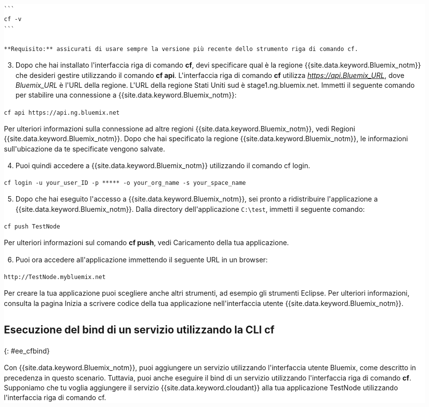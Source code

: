 	```
	cf -v
	```

    **Requisito:** assicurati di usare sempre la versione più recente dello strumento riga di comando cf.
  3. Dopo che hai installato l'interfaccia riga di comando **cf**,
devi specificare qual è la regione {{site.data.keyword.Bluemix_notm}} che
desideri gestire utilizzando il comando **cf api**. L'interfaccia riga di comando **cf** utilizza *https://api.Bluemix_URL*, dove *Bluemix_URL* è l'URL della regione. L'URL della regione Stati Uniti sud è stage1.ng.bluemix.net. Immetti il seguente comando per
stabilire una connessione a {{site.data.keyword.Bluemix_notm}}:

  ```
  cf api https://api.ng.bluemix.net
   ```

  Per ulteriori informazioni sulla connessione ad altre regioni {{site.data.keyword.Bluemix_notm}}, vedi Regioni {{site.data.keyword.Bluemix_notm}}. Dopo che hai specificato la regione {{site.data.keyword.Bluemix_notm}},
le informazioni sull'ubicazione da te specificate vengono salvate.

  4. Puoi quindi accedere a {{site.data.keyword.Bluemix_notm}} utilizzando il comando cf login.

  ```
  cf login -u your_user_ID -p ***** -o your_org_name -s your_space_name
  ```

  5. Dopo che hai eseguito l'accesso a {{site.data.keyword.Bluemix_notm}},
sei pronto a ridistribuire l'applicazione a {{site.data.keyword.Bluemix_notm}}. Dalla directory dell'applicazione `C:\test`, immetti il seguente
comando:

  ```
  cf push TestNode
  ```

  Per ulteriori informazioni sul comando **cf push**, vedi Caricamento della tua applicazione.

  6. Puoi ora accedere all'applicazione immettendo il seguente URL
in un browser:
  ```
  http://TestNode.mybluemix.net
  ```

Per creare la tua applicazione puoi scegliere anche altri strumenti, ad esempio
gli strumenti Eclipse. Per ulteriori informazioni, consulta la pagina Inizia a scrivere codice della tua applicazione nell'interfaccia utente {{site.data.keyword.Bluemix_notm}}.

## Esecuzione del bind di un servizio utilizzando la CLI cf
{: #ee_cfbind}

Con {{site.data.keyword.Bluemix_notm}},
puoi aggiungere un servizio utilizzando l'interfaccia utente Bluemix, come descritto
in precedenza in questo scenario. Tuttavia, puoi anche eseguire il bind di un servizio utilizzando l'interfaccia riga di comando **cf**. Supponiamo che tu voglia aggiungere il servizio {{site.data.keyword.cloudant}} alla tua applicazione TestNode utilizzando l'interfaccia riga di comando cf.
